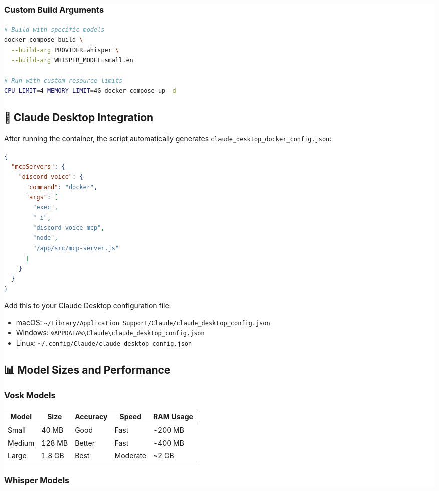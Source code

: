 ### Custom Build Arguments

```bash
# Build with specific models
docker-compose build \
  --build-arg PROVIDER=whisper \
  --build-arg WHISPER_MODEL=small.en

# Run with custom resource limits
CPU_LIMIT=4 MEMORY_LIMIT=4G docker-compose up -d
```

## 🔧 Claude Desktop Integration

After running the container, the script automatically generates `claude_desktop_docker_config.json`:

```json
{
  "mcpServers": {
    "discord-voice": {
      "command": "docker",
      "args": [
        "exec",
        "-i",
        "discord-voice-mcp",
        "node",
        "/app/src/mcp-server.js"
      ]
    }
  }
}
```

Add this to your Claude Desktop configuration file:
- macOS: `~/Library/Application Support/Claude/claude_desktop_config.json`
- Windows: `%APPDATA%\Claude\claude_desktop_config.json`
- Linux: `~/.config/Claude/claude_desktop_config.json`

## 📊 Model Sizes and Performance

### Vosk Models

| Model | Size | Accuracy | Speed | RAM Usage |
|-------|------|----------|-------|-----------|
| Small | 40 MB | Good | Fast | ~200 MB |
| Medium | 128 MB | Better | Fast | ~400 MB |
| Large | 1.8 GB | Best | Moderate | ~2 GB |

### Whisper Models
